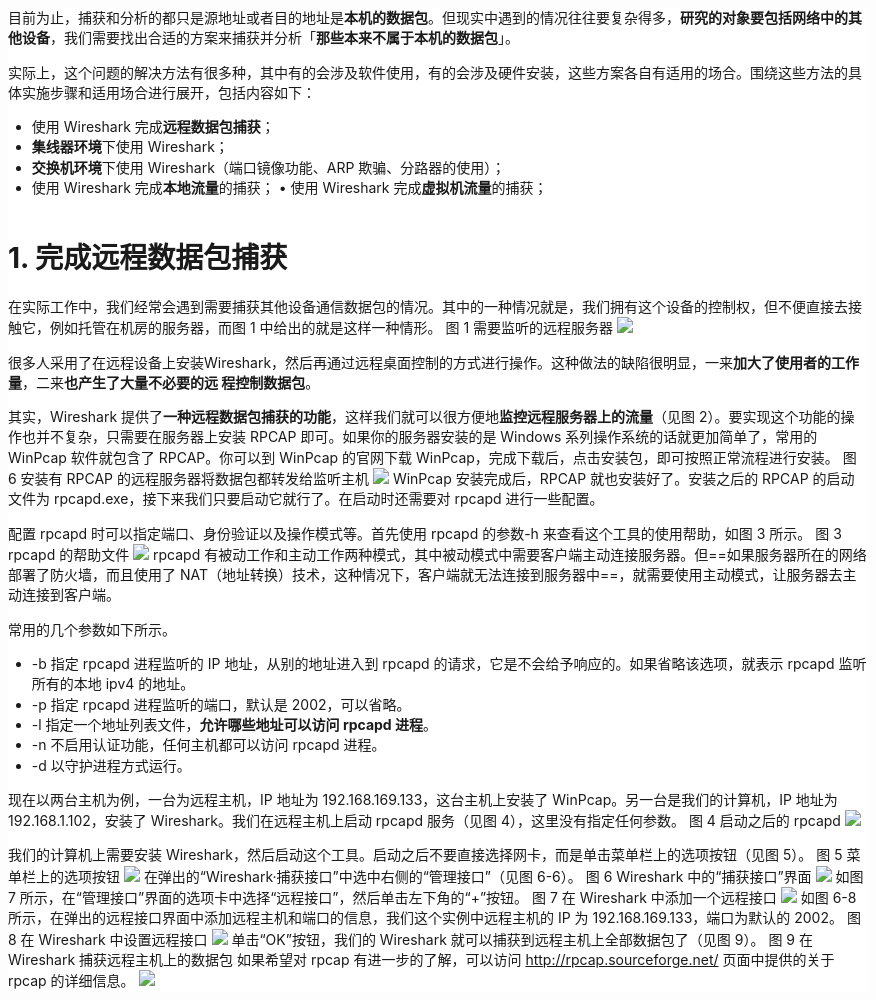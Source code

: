 目前为止，捕获和分析的都只是源地址或者目的地址是**本机的数据包**。但现实中遇到的情况往往要复杂得多，**研究的对象要包括网络中的其他设备**，我们需要找出合适的方案来捕获并分析「**那些本来不属于本机的数据包**」。

实际上，这个问题的解决方法有很多种，其中有的会涉及软件使用，有的会涉及硬件安装，这些方案各自有适用的场合。围绕这些方法的具体实施步骤和适用场合进行展开，包括内容如下：
- 使用 Wireshark 完成**远程数据包捕获**；
- **集线器环境**下使用 Wireshark；
- **交换机环境**下使用 Wireshark（端口镜像功能、ARP 欺骗、分路器的使用）；
- 使用 Wireshark 完成**本地流量**的捕获；
• 使用 Wireshark 完成**虚拟机流量**的捕获；
# 1. 完成远程数据包捕获
在实际工作中，我们经常会遇到需要捕获其他设备通信数据包的情况。其中的一种情况就是，我们拥有这个设备的控制权，但不便直接去接触它，例如托管在机房的服务器，而图 1 中给出的就是这样一种情形。
图 1 需要监听的远程服务器
![](https://image-1307616428.cos.ap-beijing.myqcloud.com/Obsidian/202307120852497.png)

很多人采用了在远程设备上安装Wireshark，然后再通过远程桌面控制的方式进行操作。这种做法的缺陷很明显，一来**加大了使用者的工作量**，二来**也产生了大量不必要的远
程控制数据包**。

其实，Wireshark 提供了**一种远程数据包捕获的功能**，这样我们就可以很方便地**监控远程服务器上的流量**（见图 2）。要实现这个功能的操作也并不复杂，只需要在服务器上安装 RPCAP 即可。如果你的服务器安装的是 Windows 系列操作系统的话就更加简单了，常用的 WinPcap 软件就包含了 RPCAP。你可以到 WinPcap 的官网下载 WinPcap，完成下载后，点击安装包，即可按照正常流程进行安装。
图 6 安装有 RPCAP 的远程服务器将数据包都转发给监听主机
![](https://image-1307616428.cos.ap-beijing.myqcloud.com/Obsidian/202307120852088.png)
WinPcap 安装完成后，RPCAP 就也安装好了。安装之后的 RPCAP 的启动文件为 rpcapd.exe，接下来我们只要启动它就行了。在启动时还需要对 rpcapd 进行一些配置。

配置 rpcapd 时可以指定端口、身份验证以及操作模式等。首先使用 rpcapd 的参数-h 来查看这个工具的使用帮助，如图 3 所示。
图 3 rpcapd 的帮助文件
![](https://image-1307616428.cos.ap-beijing.myqcloud.com/Obsidian/202307120853281.png)
rpcapd 有被动工作和主动工作两种模式，其中被动模式中需要客户端主动连接服务器。但==如果服务器所在的网络部署了防火墙，而且使用了 NAT（地址转换）技术，这种情况下，客户端就无法连接到服务器中==，就需要使用主动模式，让服务器去主动连接到客户端。

常用的几个参数如下所示。
- -b 指定 rpcapd 进程监听的 IP 地址，从别的地址进入到 rpcapd 的请求，它是不会给予响应的。如果省略该选项，就表示 rpcapd 监听所有的本地 ipv4 的地址。
- -p 指定 rpcapd 进程监听的端口，默认是 2002，可以省略。
- -l 指定一个地址列表文件，**允许哪些地址可以访问 rpcapd 进程**。
- -n 不启用认证功能，任何主机都可以访问 rpcapd 进程。
- -d 以守护进程方式运行。

现在以两台主机为例，一台为远程主机，IP 地址为 192.168.169.133，这台主机上安装了 WinPcap。另一台是我们的计算机，IP 地址为 192.168.1.102，安装了 Wireshark。我们在远程主机上启动 rpcapd 服务（见图 4），这里没有指定任何参数。
图 4 启动之后的 rpcapd
![](https://image-1307616428.cos.ap-beijing.myqcloud.com/Obsidian/202307120855909.png)

我们的计算机上需要安装 Wireshark，然后启动这个工具。启动之后不要直接选择网卡，而是单击菜单栏上的选项按钮（见图 5）。
图 5 菜单栏上的选项按钮
![](https://image-1307616428.cos.ap-beijing.myqcloud.com/Obsidian/202307120855230.png)
在弹出的“Wireshark·捕获接口”中选中右侧的“管理接口”（见图 6-6）。
图 6 Wireshark 中的“捕获接口”界面
![](https://image-1307616428.cos.ap-beijing.myqcloud.com/Obsidian/202307120856418.png)
如图 7 所示，在“管理接口”界面的选项卡中选择“远程接口”，然后单击左下角的“+”按钮。
图 7 在 Wireshark 中添加一个远程接口
![](https://image-1307616428.cos.ap-beijing.myqcloud.com/Obsidian/202307120856785.png)
如图 6-8 所示，在弹出的远程接口界面中添加远程主机和端口的信息，我们这个实例中远程主机的 IP 为 192.168.169.133，端口为默认的 2002。
图 8 在 Wireshark 中设置远程接口
![](https://image-1307616428.cos.ap-beijing.myqcloud.com/Obsidian/202307120857573.png)
单击“OK”按钮，我们的 Wireshark 就可以捕获到远程主机上全部数据包了（见图 9）。
图 9 在 Wireshark 捕获远程主机上的数据包
如果希望对 rpcap 有进一步的了解，可以访问 http://rpcap.sourceforge.net/ 页面中提供的关于 rpcap 的详细信息。
![](https://image-1307616428.cos.ap-beijing.myqcloud.com/Obsidian/202307120857015.png)
